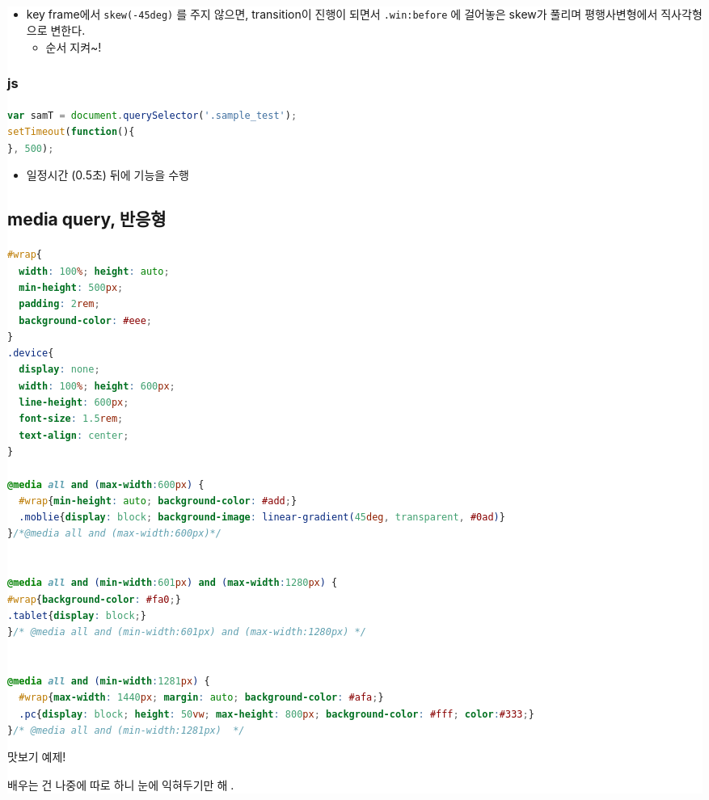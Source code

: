 - key frame에서 `skew(-45deg)` 를 주지 않으면,  transition이 진행이 되면서 `.win:before` 에 걸어놓은 skew가 풀리며 평행사변형에서 직사각형으로 변한다.
  - 순서 지켜~!

### js

```js
var samT = document.querySelector('.sample_test');
setTimeout(function(){
}, 500);
```

- 일정시간 (0.5초) 뒤에 기능을 수행



## media query, 반응형

```css
#wrap{
  width: 100%; height: auto;
  min-height: 500px;
  padding: 2rem;
  background-color: #eee;
}
.device{
  display: none;
  width: 100%; height: 600px;
  line-height: 600px;
  font-size: 1.5rem;
  text-align: center;
}

@media all and (max-width:600px) {
  #wrap{min-height: auto; background-color: #add;}
  .moblie{display: block; background-image: linear-gradient(45deg, transparent, #0ad)}
}/*@media all and (max-width:600px)*/


@media all and (min-width:601px) and (max-width:1280px) {
#wrap{background-color: #fa0;}
.tablet{display: block;}
}/* @media all and (min-width:601px) and (max-width:1280px) */


@media all and (min-width:1281px) {
  #wrap{max-width: 1440px; margin: auto; background-color: #afa;}
  .pc{display: block; height: 50vw; max-height: 800px; background-color: #fff; color:#333;}
}/* @media all and (min-width:1281px)  */
```

맛보기 예제!

배우는 건 나중에 따로 하니 눈에 익혀두기만 해 .
